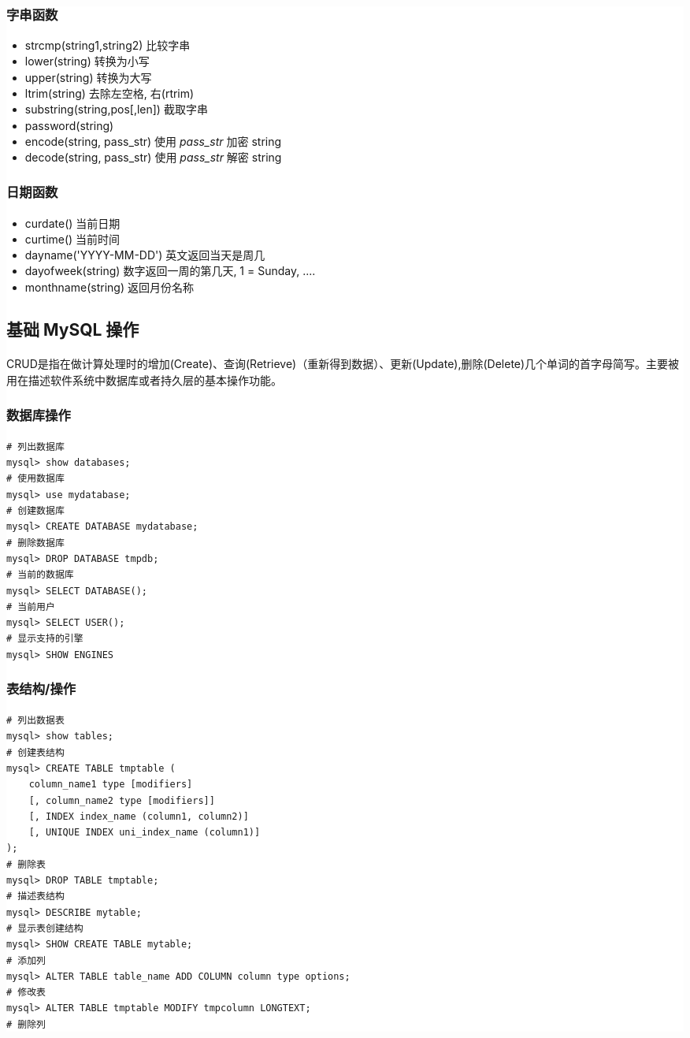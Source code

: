 ### 字串函数

- strcmp(string1,string2) 比较字串
- lower(string) 转换为小写
- upper(string) 转换为大写
- ltrim(string) 去除左空格, 右(rtrim)
- substring(string,pos[,len])  截取字串
- password(string)
- encode(string, pass_str) 使用 _pass_str_ 加密 string
- decode(string, pass_str) 使用 _pass_str_ 解密 string

### 日期函数

- curdate() 当前日期
- curtime() 当前时间
- dayname('YYYY-MM-DD') 英文返回当天是周几
- dayofweek(string) 数字返回一周的第几天, 1 = Sunday, ....
- monthname(string) 返回月份名称

## 基础 MySQL 操作
CRUD是指在做计算处理时的增加(Create)、查询(Retrieve)（重新得到数据）、更新(Update),删除(Delete)几个单词的首字母简写。主要被用在描述软件系统中数据库或者持久层的基本操作功能。

### 数据库操作
```
# 列出数据库
mysql> show databases;
# 使用数据库
mysql> use mydatabase;
# 创建数据库
mysql> CREATE DATABASE mydatabase;
# 删除数据库
mysql> DROP DATABASE tmpdb;
# 当前的数据库
mysql> SELECT DATABASE();
# 当前用户
mysql> SELECT USER();
# 显示支持的引擎
mysql> SHOW ENGINES
```

### 表结构/操作
```
# 列出数据表
mysql> show tables;
# 创建表结构
mysql> CREATE TABLE tmptable (
    column_name1 type [modifiers]
    [, column_name2 type [modifiers]]
    [, INDEX index_name (column1, column2)]
    [, UNIQUE INDEX uni_index_name (column1)]
);
# 删除表 
mysql> DROP TABLE tmptable; 
# 描述表结构
mysql> DESCRIBE mytable;
# 显示表创建结构
mysql> SHOW CREATE TABLE mytable;
# 添加列
mysql> ALTER TABLE table_name ADD COLUMN column type options;
# 修改表
mysql> ALTER TABLE tmptable MODIFY tmpcolumn LONGTEXT;
# 删除列
```